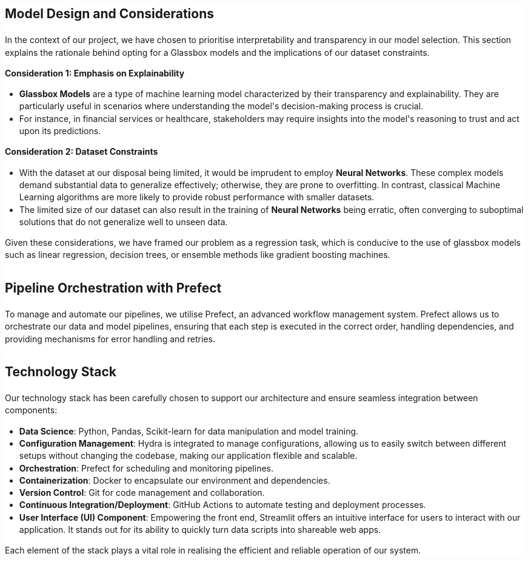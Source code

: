 
## Model Design and Considerations

In the context of our project, we have chosen to prioritise interpretability and transparency in our model selection. This section explains the rationale behind opting for a Glassbox models and the implications of our dataset constraints.

**Consideration 1: Emphasis on Explainability**

- **Glassbox Models** are a type of machine learning model characterized by their transparency and explainability. They are particularly useful in scenarios where understanding the model's decision-making process is crucial.
- For instance, in financial services or healthcare, stakeholders may require insights into the model's reasoning to trust and act upon its predictions.

**Consideration 2: Dataset Constraints**

- With the dataset at our disposal being limited, it would be imprudent to employ **Neural Networks**. These complex models demand substantial data to generalize effectively; otherwise, they are prone to overfitting. In contrast, classical Machine Learning algorithms are more likely to provide robust performance with smaller datasets.
- The limited size of our dataset can also result in the training of **Neural Networks** being erratic, often converging to suboptimal solutions that do not generalize well to unseen data.

Given these considerations, we have framed our problem as a regression task, which is conducive to the use of glassbox models such as linear regression, decision trees, or ensemble methods like gradient boosting machines.

## Pipeline Orchestration with Prefect

To manage and automate our pipelines, we utilise Prefect, an advanced workflow management system. Prefect allows us to orchestrate our data and model pipelines, ensuring that each step is executed in the correct order, handling dependencies, and providing mechanisms for error handling and retries.

## Technology Stack

Our technology stack has been carefully chosen to support our architecture and ensure seamless integration between components:

- **Data Science**: Python, Pandas, Scikit-learn for data manipulation and model training.
- **Configuration Management**: Hydra is integrated to manage configurations, allowing us to easily switch between different setups without changing the codebase, making our application flexible and scalable.
- **Orchestration**: Prefect for scheduling and monitoring pipelines.
- **Containerization**: Docker to encapsulate our environment and dependencies.
- **Version Control**: Git for code management and collaboration.
- **Continuous Integration/Deployment**: GitHub Actions to automate testing and deployment processes.
- **User Interface (UI) Component**: Empowering the front end, Streamlit offers an intuitive interface for users to interact with our application. It stands out for its ability to quickly turn data scripts into shareable web apps.

Each element of the stack plays a vital role in realising the efficient and reliable operation of our system.
